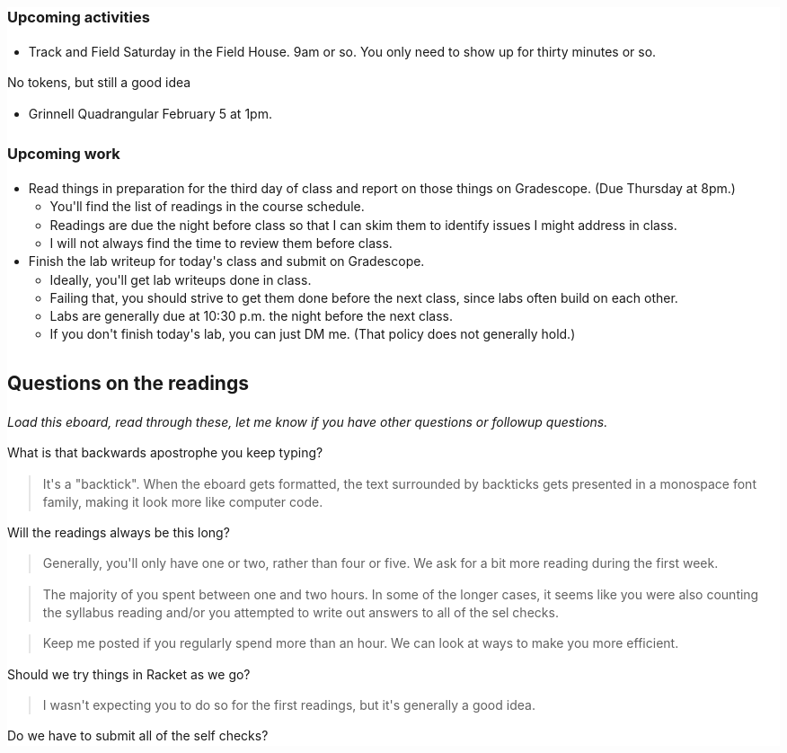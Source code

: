 ### Upcoming activities

* Track and Field Saturday in the Field House.  9am or so.  You
  only need to show up for thirty minutes or so.

No tokens, but still a good idea

* Grinnell Quadrangular February 5 at 1pm.

### Upcoming work

* Read things in preparation for the third day of class and report on 
  those things on Gradescope.  (Due Thursday at 8pm.)
    * You'll find the list of readings in the course schedule.
    * Readings are due the night before class so that I can skim
      them to identify issues I might address in class.
    * I will not always find the time to review them before class.
* Finish the lab writeup for today's class and submit on Gradescope.
    * Ideally, you'll get lab writeups done in class.
    * Failing that, you should strive to get them done before the
      next class, since labs often build on each other.
    * Labs are generally due at 10:30 p.m. the night before the next 
      class.
    * If you don't finish today's lab, you can just DM me.  (That policy
      does not generally hold.)

Questions on the readings
-------------------------

_Load this eboard, read through these, let me know if you have other
questions or followup questions._

What is that backwards apostrophe you keep typing?

> It's a "backtick".  When the eboard gets formatted, the text
  surrounded by backticks gets presented in a monospace font
  family, making it look more like computer code.

Will the readings always be this long?

> Generally, you'll only have one or two, rather than four or five.
  We ask for a bit more reading during the first week.

> The majority of you spent between one and two hours.  In some of
  the longer cases, it seems like you were also counting the
  syllabus reading and/or you attempted to write out answers to
  all of the sel checks.

> Keep me posted if you regularly spend more than an hour.  We can
  look at ways to make you more efficient.

Should we try things in Racket as we go?

> I wasn't expecting you to do so for the first readings, but it's
  generally a good idea.

Do we have to submit all of the self checks?
